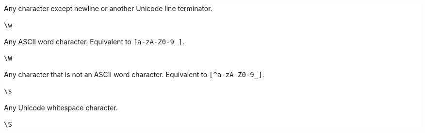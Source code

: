 Any character except newline or another Unicode line terminator.

</td>

</tr>

<tr>

<td>

<tt class="literal">\w</tt><a name="IXT-10-57407"></a>

<a name="IXT-10-57407"></a></td>

<td>

Any ASCII word character. Equivalent to <tt class="literal">[a-zA-Z0-9_]</tt>.

</td>

</tr>

<tr>

<td>

<tt class="literal">\W</tt><a name="IXT-10-57408"></a>

<a name="IXT-10-57408"></a></td>

<td>

Any character that is not an ASCII word character. Equivalent to <tt class="literal">[^a-zA-Z0-9_]</tt>.

</td>

</tr>

<tr>

<td>

<tt class="literal">\s</tt>

</td>

<td>

Any Unicode whitespace character.

</td>

</tr>

<tr>

<td>

<tt class="literal">\S</tt><a name="IXT-10-57409"></a>

<a name="IXT-10-57409"></a></td>

<td>

